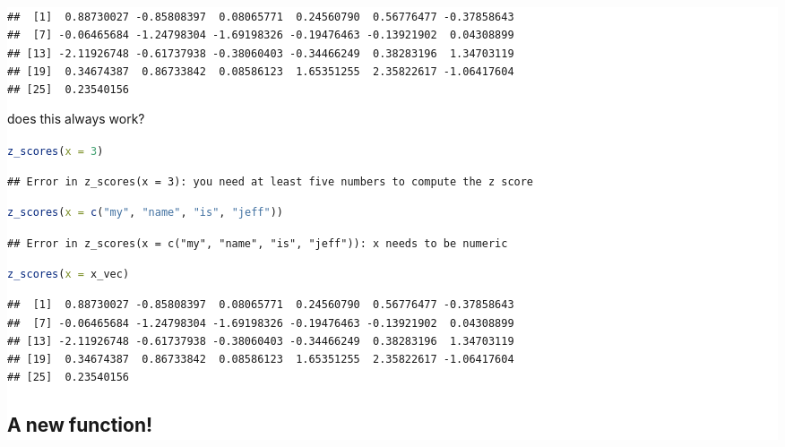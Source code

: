     ##  [1]  0.88730027 -0.85808397  0.08065771  0.24560790  0.56776477 -0.37858643
    ##  [7] -0.06465684 -1.24798304 -1.69198326 -0.19476463 -0.13921902  0.04308899
    ## [13] -2.11926748 -0.61737938 -0.38060403 -0.34466249  0.38283196  1.34703119
    ## [19]  0.34674387  0.86733842  0.08586123  1.65351255  2.35822617 -1.06417604
    ## [25]  0.23540156

does this always work?

``` r
z_scores(x = 3)
```

    ## Error in z_scores(x = 3): you need at least five numbers to compute the z score

``` r
z_scores(x = c("my", "name", "is", "jeff"))
```

    ## Error in z_scores(x = c("my", "name", "is", "jeff")): x needs to be numeric

``` r
z_scores(x = x_vec)
```

    ##  [1]  0.88730027 -0.85808397  0.08065771  0.24560790  0.56776477 -0.37858643
    ##  [7] -0.06465684 -1.24798304 -1.69198326 -0.19476463 -0.13921902  0.04308899
    ## [13] -2.11926748 -0.61737938 -0.38060403 -0.34466249  0.38283196  1.34703119
    ## [19]  0.34674387  0.86733842  0.08586123  1.65351255  2.35822617 -1.06417604
    ## [25]  0.23540156

## A new function!
